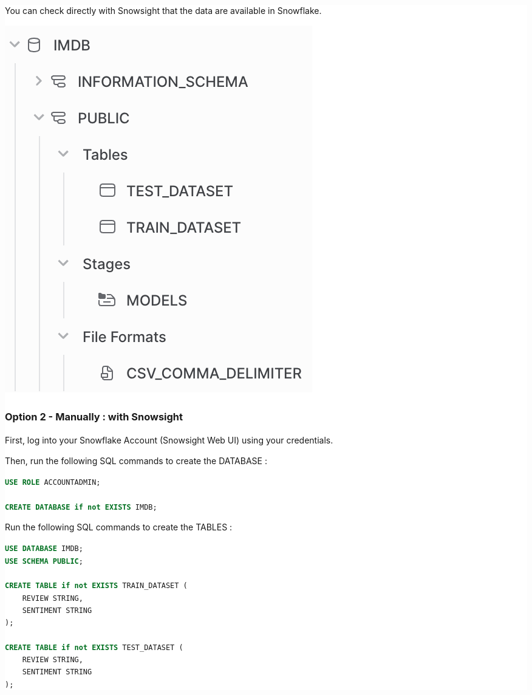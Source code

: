 You can check directly with Snowsight that the data are available in Snowflake.

![Puppy](./assets/DB_IMDB.png)

### Option 2 - Manually : with Snowsight
First, log into your Snowflake Account (Snowsight Web UI) using your credentials.

Then, run the following SQL commands to create the DATABASE :

```sql
USE ROLE ACCOUNTADMIN;

CREATE DATABASE if not EXISTS IMDB;
```

Run the following SQL commands to create the TABLES :
```sql
USE DATABASE IMDB;
USE SCHEMA PUBLIC;

CREATE TABLE if not EXISTS TRAIN_DATASET (
	REVIEW STRING,
	SENTIMENT STRING
);

CREATE TABLE if not EXISTS TEST_DATASET (
	REVIEW STRING,
	SENTIMENT STRING
);
```
